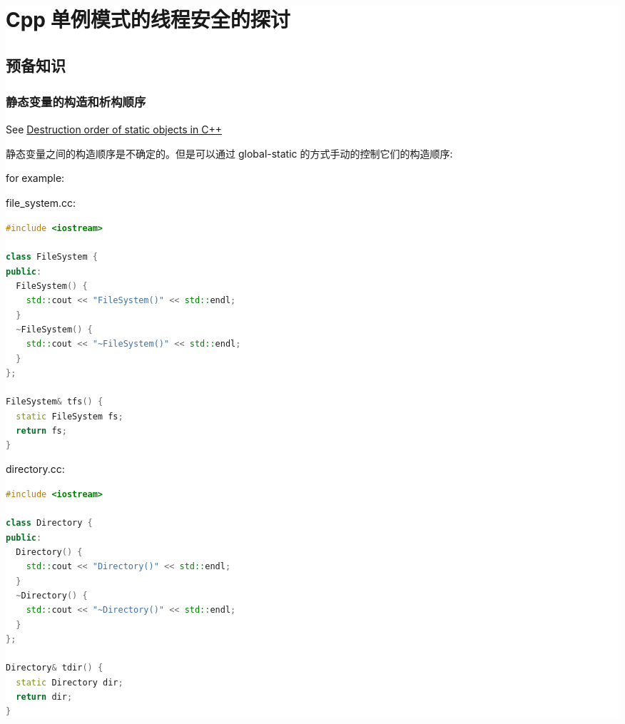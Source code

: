 # Cpp 单例模式的线程安全的探讨

## 预备知识

### 静态变量的构造和析构顺序

See [Destruction order of static objects in C++](https://stackoverflow.com/a/469653/10498412)

静态变量之间的构造顺序是不确定的。但是可以通过 global-static 的方式手动的控制它们的构造顺序:

for example:

file_system.cc:

```cpp
#include <iostream>

class FileSystem {
public:
  FileSystem() {
    std::cout << "FileSystem()" << std::endl;
  }
  ~FileSystem() {
    std::cout << "~FileSystem()" << std::endl;
  }
};

FileSystem& tfs() {
  static FileSystem fs;
  return fs;
}
```

directory.cc:

```cpp
#include <iostream>

class Directory {
public:
  Directory() {
    std::cout << "Directory()" << std::endl;
  }
  ~Directory() {
    std::cout << "~Directory()" << std::endl;
  }
};

Directory& tdir() {
  static Directory dir;
  return dir;
}
```
